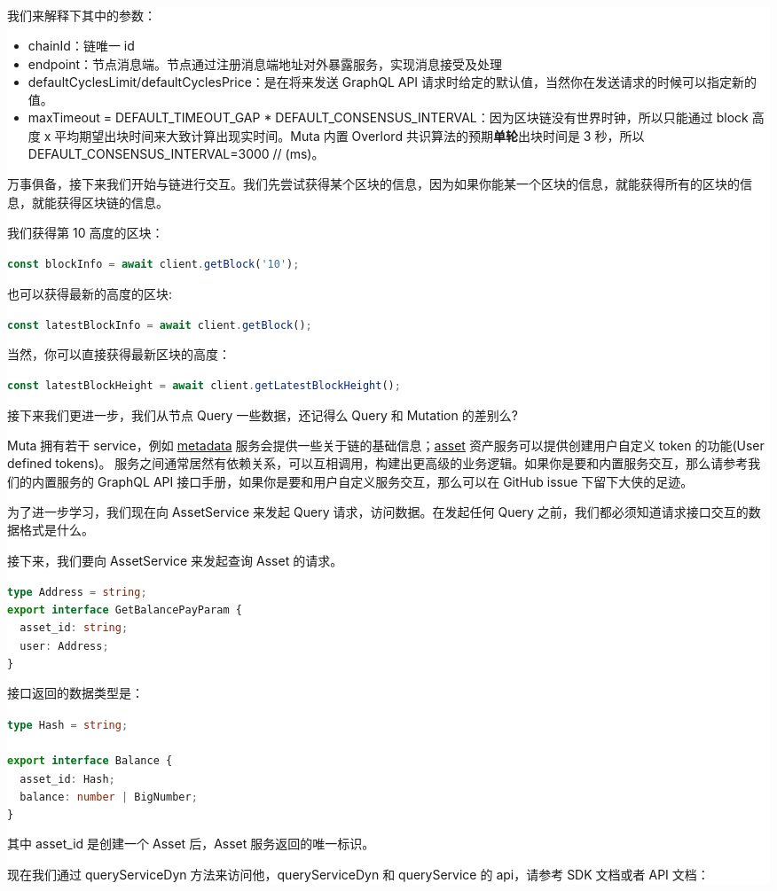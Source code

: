 我们来解释下其中的参数：

* chainId：链唯一 id
* endpoint：节点消息端。节点通过注册消息端地址对外暴露服务，实现消息接受及处理
* defaultCyclesLimit/defaultCyclesPrice：是在将来发送 GraphQL API 请求时给定的默认值，当然你在发送请求的时候可以指定新的值。
* maxTimeout = DEFAULT_TIMEOUT_GAP * DEFAULT_CONSENSUS_INTERVAL：因为区块链没有世界时钟，所以只能通过 block 高度 x 平均期望出块时间来大致计算出现实时间。Muta 内置 Overlord 共识算法的预期**单轮**出块时间是 3 秒，所以 DEFAULT_CONSENSUS_INTERVAL=3000 // (ms)。

万事俱备，接下来我们开始与链进行交互。我们先尝试获得某个区块的信息，因为如果你能某一个区块的信息，就能获得所有的区块的信息，就能获得区块链的信息。

我们获得第 10 高度的区块：

```js
const blockInfo = await client.getBlock('10');
```

也可以获得最新的高度的区块:

```js
const latestBlockInfo = await client.getBlock();
```

当然，你可以直接获得最新区块的高度：

```js
const latestBlockHeight = await client.getLatestBlockHeight();
```

接下来我们更进一步，我们从节点 Query 一些数据，还记得么 Query 和 Mutation 的差别么?

Muta 拥有若干 service，例如 [metadata](./built_in_service.md) 服务会提供一些关于链的基础信息；[asset](./built_in_service.md) 资产服务可以提供创建用户自定义 token 的功能(User defined tokens)。
服务之间通常居然有依赖关系，可以互相调用，构建出更高级的业务逻辑。如果你是要和内置服务交互，那么请参考我们的内置服务的 GraphQL API 接口手册，如果你是要和用户自定义服务交互，那么可以在 GitHub issue 下留下大侠的足迹。

为了进一步学习，我们现在向 AssetService 来发起 Query 请求，访问数据。在发起任何 Query 之前，我们都必须知道请求接口交互的数据格式是什么。

接下来，我们要向 AssetService 来发起查询 Asset 的请求。

```typescript
type Address = string;
export interface GetBalancePayParam {
  asset_id: string;
  user: Address;
}
```

接口返回的数据类型是：

```typescript
type Hash = string;

export interface Balance {
  asset_id: Hash;
  balance: number | BigNumber;
}
```

其中 asset_id 是创建一个 Asset 后，Asset 服务返回的唯一标识。

现在我们通过 queryServiceDyn 方法来访问他，queryServiceDyn 和 queryService 的 api，请参考 SDK 文档或者 API 文档：
